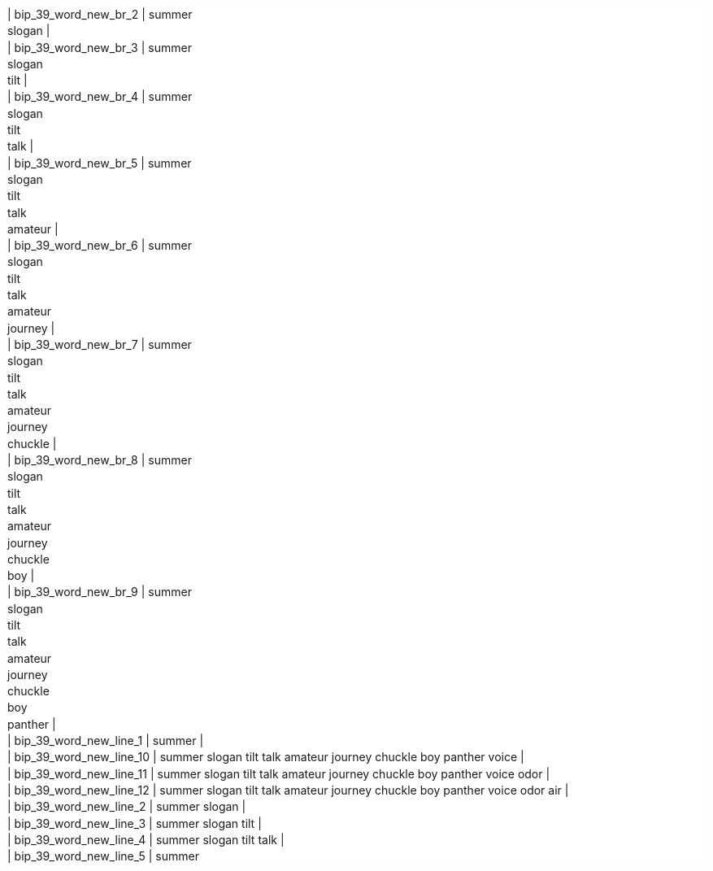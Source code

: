 | bip_39_word_new_br_2 | summer<br>slogan |  
| bip_39_word_new_br_3 | summer<br>slogan<br>tilt |  
| bip_39_word_new_br_4 | summer<br>slogan<br>tilt<br>talk |  
| bip_39_word_new_br_5 | summer<br>slogan<br>tilt<br>talk<br>amateur |  
| bip_39_word_new_br_6 | summer<br>slogan<br>tilt<br>talk<br>amateur<br>journey |  
| bip_39_word_new_br_7 | summer<br>slogan<br>tilt<br>talk<br>amateur<br>journey<br>chuckle |  
| bip_39_word_new_br_8 | summer<br>slogan<br>tilt<br>talk<br>amateur<br>journey<br>chuckle<br>boy |  
| bip_39_word_new_br_9 | summer<br>slogan<br>tilt<br>talk<br>amateur<br>journey<br>chuckle<br>boy<br>panther |  
| bip_39_word_new_line_1 | summer |  
| bip_39_word_new_line_10 | summer
slogan
tilt
talk
amateur
journey
chuckle
boy
panther
voice |  
| bip_39_word_new_line_11 | summer
slogan
tilt
talk
amateur
journey
chuckle
boy
panther
voice
odor |  
| bip_39_word_new_line_12 | summer
slogan
tilt
talk
amateur
journey
chuckle
boy
panther
voice
odor
air |  
| bip_39_word_new_line_2 | summer
slogan |  
| bip_39_word_new_line_3 | summer
slogan
tilt |  
| bip_39_word_new_line_4 | summer
slogan
tilt
talk |  
| bip_39_word_new_line_5 | summer